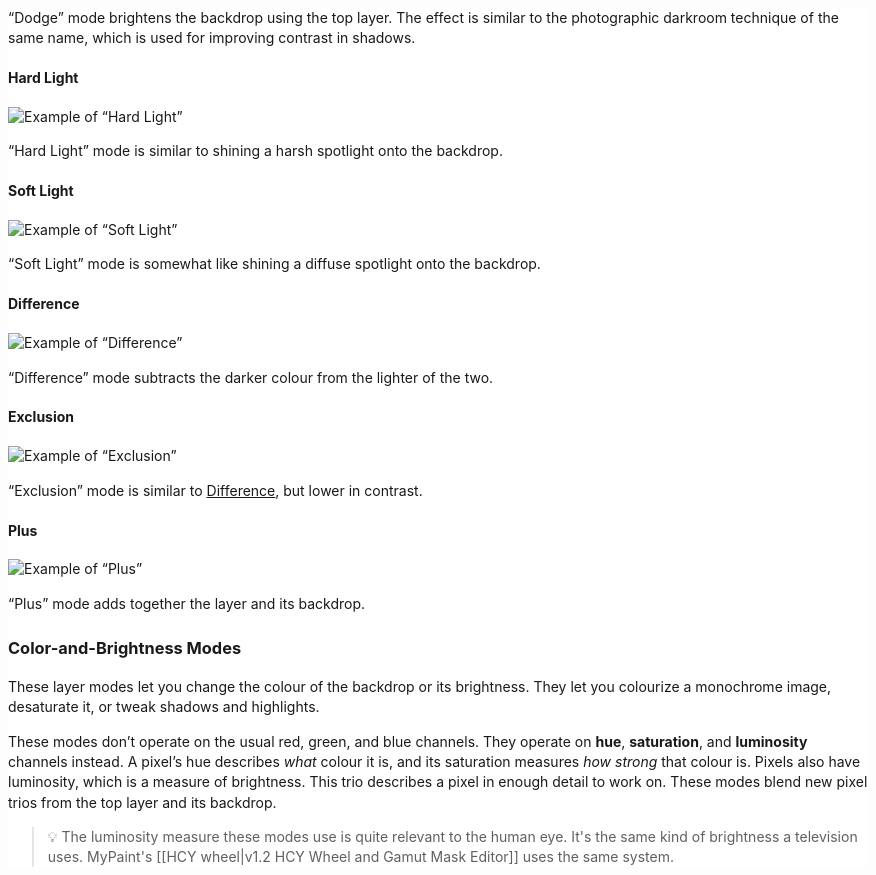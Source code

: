 “Dodge” mode brightens the backdrop using the top layer.
The effect is similar to
the photographic darkroom technique of the same name,
which is used for improving contrast in shadows.

#### Hard Light

![Example of “Hard Light”][hard-light]

“Hard Light” mode is similar to shining a harsh spotlight onto the backdrop.

#### Soft Light

![Example of “Soft Light”][soft-light]

“Soft Light” mode is somewhat like shining a diffuse spotlight onto the backdrop.

#### Difference

![Example of “Difference”][difference]

“Difference” mode subtracts the darker colour from the lighter of the two.

#### Exclusion

![Example of “Exclusion”][exclusion]

“Exclusion” mode is similar to [Difference](difference), but lower in contrast.

#### Plus

![Example of “Plus”][plus]

“Plus” mode adds together the layer and its backdrop.

### Color-and-Brightness Modes

These layer modes let you change the colour of the backdrop or its brightness.
They let you colourize a monochrome image,
desaturate it,
or tweak shadows and highlights.

These modes don’t operate on the usual red, green, and blue channels.
They operate on **hue**, **saturation**, and **luminosity** channels instead.
A pixel’s hue describes _what_ colour it is,
and its saturation measures _how strong_ that colour is.
Pixels also have luminosity, which is a measure of brightness.
This trio describes a pixel in enough detail to work on.
These modes blend new pixel trios from the top layer and its backdrop.

> :bulb: The luminosity measure these modes use is quite relevant to the human eye.
> It's the same kind of brightness a television uses.
> MyPaint's [[HCY wheel|v1.2 HCY Wheel and Gamut Mask Editor]] uses the same system.


[normal]: https://raw.githubusercontent.com/wiki/mypaint/mypaint/v1.2-Layer-Modes-Normal.png
[multiply]: https://raw.githubusercontent.com/wiki/mypaint/mypaint/v1.2-Layer-Modes-Multiply.png
[screen]: https://raw.githubusercontent.com/wiki/mypaint/mypaint/v1.2-Layer-Modes-Screen.png
[overlay]: https://raw.githubusercontent.com/wiki/mypaint/mypaint/v1.2-Layer-Modes-Overlay.png
[darken]: https://raw.githubusercontent.com/wiki/mypaint/mypaint/v1.2-Layer-Modes-Darken.png
[lighten]: https://raw.githubusercontent.com/wiki/mypaint/mypaint/v1.2-Layer-Modes-Lighten.png
[dodge]: https://raw.githubusercontent.com/wiki/mypaint/mypaint/v1.2-Layer-Modes-Dodge.png
[burn]: https://raw.githubusercontent.com/wiki/mypaint/mypaint/v1.2-Layer-Modes-Burn.png
[hard-light]: https://raw.githubusercontent.com/wiki/mypaint/mypaint/v1.2-Layer-Modes-Hard-Light.png
[soft-light]: https://raw.githubusercontent.com/wiki/mypaint/mypaint/v1.2-Layer-Modes-Soft-Light.png
[difference]: https://raw.githubusercontent.com/wiki/mypaint/mypaint/v1.2-Layer-Modes-Difference.png
[exclusion]: https://raw.githubusercontent.com/wiki/mypaint/mypaint/v1.2-Layer-Modes-Exclusion.png
[hue]: https://raw.githubusercontent.com/wiki/mypaint/mypaint/v1.2-Layer-Modes-Hue.png
[saturation]: https://raw.githubusercontent.com/wiki/mypaint/mypaint/v1.2-Layer-Modes-Saturation.png
[color]: https://raw.githubusercontent.com/wiki/mypaint/mypaint/v1.2-Layer-Modes-Color.png
[luminosity]: https://raw.githubusercontent.com/wiki/mypaint/mypaint/v1.2-Layer-Modes-Luminosity.png
[plus]: https://raw.githubusercontent.com/wiki/mypaint/mypaint/v1.2-Layer-Modes-Plus.png
[destination-in]: https://raw.githubusercontent.com/wiki/mypaint/mypaint/v1.2-Layer-Modes-Destination-In.png
[destination-out]: https://raw.githubusercontent.com/wiki/mypaint/mypaint/v1.2-Layer-Modes-Destination-Out.png
[source-atop]: https://raw.githubusercontent.com/wiki/mypaint/mypaint/v1.2-Layer-Modes-Source-Atop.png
[destination-atop]: https://raw.githubusercontent.com/wiki/mypaint/mypaint/v1.2-Layer-Modes-Destination-Atop.png
[wikipedia-blend-modes]: https://en.wikipedia.org/wiki/Blend_modes
[wikipedia-alpha-compositing]: https://en.wikipedia.org/wiki/Alpha_compositing